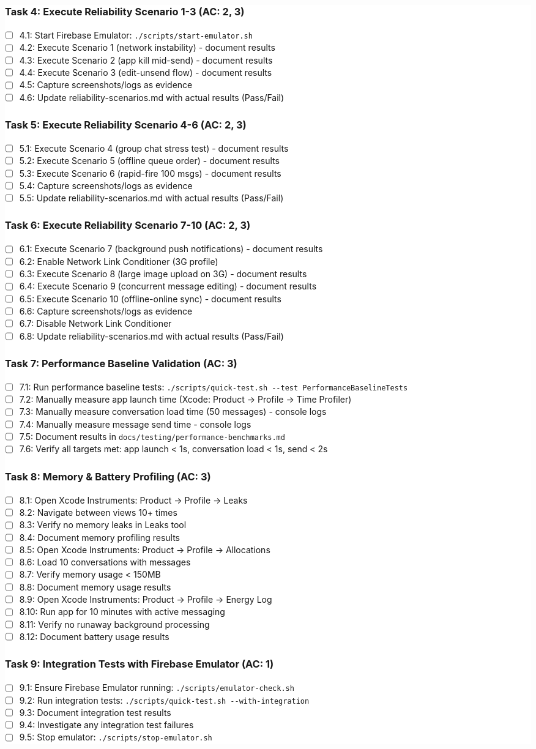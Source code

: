 ### Task 4: Execute Reliability Scenario 1-3 (AC: 2, 3)
- [ ] 4.1: Start Firebase Emulator: `./scripts/start-emulator.sh`
- [ ] 4.2: Execute Scenario 1 (network instability) - document results
- [ ] 4.3: Execute Scenario 2 (app kill mid-send) - document results
- [ ] 4.4: Execute Scenario 3 (edit-unsend flow) - document results
- [ ] 4.5: Capture screenshots/logs as evidence
- [ ] 4.6: Update reliability-scenarios.md with actual results (Pass/Fail)

### Task 5: Execute Reliability Scenario 4-6 (AC: 2, 3)
- [ ] 5.1: Execute Scenario 4 (group chat stress test) - document results
- [ ] 5.2: Execute Scenario 5 (offline queue order) - document results
- [ ] 5.3: Execute Scenario 6 (rapid-fire 100 msgs) - document results
- [ ] 5.4: Capture screenshots/logs as evidence
- [ ] 5.5: Update reliability-scenarios.md with actual results (Pass/Fail)

### Task 6: Execute Reliability Scenario 7-10 (AC: 2, 3)
- [ ] 6.1: Execute Scenario 7 (background push notifications) - document results
- [ ] 6.2: Enable Network Link Conditioner (3G profile)
- [ ] 6.3: Execute Scenario 8 (large image upload on 3G) - document results
- [ ] 6.4: Execute Scenario 9 (concurrent message editing) - document results
- [ ] 6.5: Execute Scenario 10 (offline-online sync) - document results
- [ ] 6.6: Capture screenshots/logs as evidence
- [ ] 6.7: Disable Network Link Conditioner
- [ ] 6.8: Update reliability-scenarios.md with actual results (Pass/Fail)

### Task 7: Performance Baseline Validation (AC: 3)
- [ ] 7.1: Run performance baseline tests: `./scripts/quick-test.sh --test PerformanceBaselineTests`
- [ ] 7.2: Manually measure app launch time (Xcode: Product → Profile → Time Profiler)
- [ ] 7.3: Manually measure conversation load time (50 messages) - console logs
- [ ] 7.4: Manually measure message send time - console logs
- [ ] 7.5: Document results in `docs/testing/performance-benchmarks.md`
- [ ] 7.6: Verify all targets met: app launch < 1s, conversation load < 1s, send < 2s

### Task 8: Memory & Battery Profiling (AC: 3)
- [ ] 8.1: Open Xcode Instruments: Product → Profile → Leaks
- [ ] 8.2: Navigate between views 10+ times
- [ ] 8.3: Verify no memory leaks in Leaks tool
- [ ] 8.4: Document memory profiling results
- [ ] 8.5: Open Xcode Instruments: Product → Profile → Allocations
- [ ] 8.6: Load 10 conversations with messages
- [ ] 8.7: Verify memory usage < 150MB
- [ ] 8.8: Document memory usage results
- [ ] 8.9: Open Xcode Instruments: Product → Profile → Energy Log
- [ ] 8.10: Run app for 10 minutes with active messaging
- [ ] 8.11: Verify no runaway background processing
- [ ] 8.12: Document battery usage results

### Task 9: Integration Tests with Firebase Emulator (AC: 1)
- [ ] 9.1: Ensure Firebase Emulator running: `./scripts/emulator-check.sh`
- [ ] 9.2: Run integration tests: `./scripts/quick-test.sh --with-integration`
- [ ] 9.3: Document integration test results
- [ ] 9.4: Investigate any integration test failures
- [ ] 9.5: Stop emulator: `./scripts/stop-emulator.sh`

